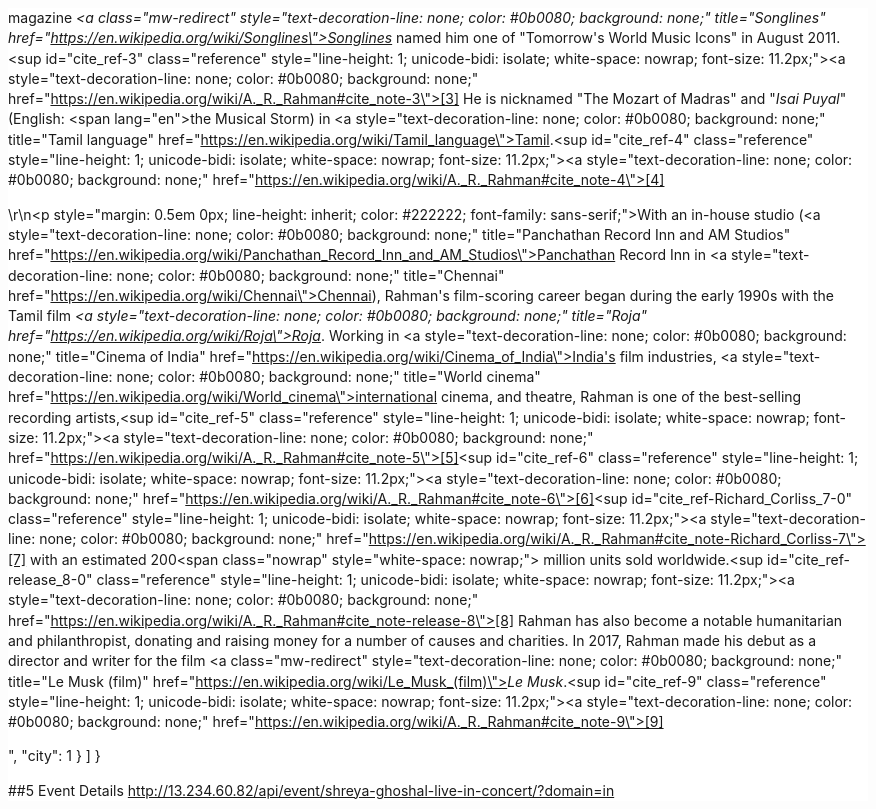 magazine&nbsp;<em><a class=\"mw-redirect\" style=\"text-decoration-line: none; color: #0b0080; background: none;\" title=\"Songlines\" href=\"https://en.wikipedia.org/wiki/Songlines\">Songlines</a></em>&nbsp;named him one of \"Tomorrow's World Music Icons\" in August 2011.<sup id=\"cite_ref-3\" class=\"reference\" style=\"line-height: 1; unicode-bidi: isolate; white-space: nowrap; font-size: 11.2px;\"><a style=\"text-decoration-line: none; color: #0b0080; background: none;\" href=\"https://en.wikipedia.org/wiki/A._R._Rahman#cite_note-3\">[3]</a></sup>&nbsp;He is nicknamed \"The Mozart of Madras\" and \"<em>Isai Puyal</em>\" (English:&nbsp;<span lang=\"en\">the Musical Storm</span>) in&nbsp;<a style=\"text-decoration-line: none; color: #0b0080; background: none;\" title=\"Tamil language\" href=\"https://en.wikipedia.org/wiki/Tamil_language\">Tamil</a>.<sup id=\"cite_ref-4\" class=\"reference\" style=\"line-height: 1; unicode-bidi: isolate; white-space: nowrap; font-size: 11.2px;\"><a style=\"text-decoration-line: none; color: #0b0080; background: none;\" href=\"https://en.wikipedia.org/wiki/A._R._Rahman#cite_note-4\">[4]</a></sup></p>\r\n<p style=\"margin: 0.5em 0px; line-height: inherit; color: #222222; font-family: sans-serif;\">With an in-house studio (<a style=\"text-decoration-line: none; color: #0b0080; background: none;\" title=\"Panchathan Record Inn and AM Studios\" href=\"https://en.wikipedia.org/wiki/Panchathan_Record_Inn_and_AM_Studios\">Panchathan Record Inn</a>&nbsp;in&nbsp;<a style=\"text-decoration-line: none; color: #0b0080; background: none;\" title=\"Chennai\" href=\"https://en.wikipedia.org/wiki/Chennai\">Chennai</a>), Rahman's film-scoring career began during the early 1990s with the Tamil film&nbsp;<em><a style=\"text-decoration-line: none; color: #0b0080; background: none;\" title=\"Roja\" href=\"https://en.wikipedia.org/wiki/Roja\">Roja</a></em>. Working in&nbsp;<a style=\"text-decoration-line: none; color: #0b0080; background: none;\" title=\"Cinema of India\" href=\"https://en.wikipedia.org/wiki/Cinema_of_India\">India's film industries</a>,&nbsp;<a style=\"text-decoration-line: none; color: #0b0080; background: none;\" title=\"World cinema\" href=\"https://en.wikipedia.org/wiki/World_cinema\">international cinema</a>, and theatre, Rahman is one of the best-selling recording artists,<sup id=\"cite_ref-5\" class=\"reference\" style=\"line-height: 1; unicode-bidi: isolate; white-space: nowrap; font-size: 11.2px;\"><a style=\"text-decoration-line: none; color: #0b0080; background: none;\" href=\"https://en.wikipedia.org/wiki/A._R._Rahman#cite_note-5\">[5]</a></sup><sup id=\"cite_ref-6\" class=\"reference\" style=\"line-height: 1; unicode-bidi: isolate; white-space: nowrap; font-size: 11.2px;\"><a style=\"text-decoration-line: none; color: #0b0080; background: none;\" href=\"https://en.wikipedia.org/wiki/A._R._Rahman#cite_note-6\">[6]</a></sup><sup id=\"cite_ref-Richard_Corliss_7-0\" class=\"reference\" style=\"line-height: 1; unicode-bidi: isolate; white-space: nowrap; font-size: 11.2px;\"><a style=\"text-decoration-line: none; color: #0b0080; background: none;\" href=\"https://en.wikipedia.org/wiki/A._R._Rahman#cite_note-Richard_Corliss-7\">[7]</a></sup>&nbsp;with an estimated 200<span class=\"nowrap\" style=\"white-space: nowrap;\">&nbsp;</span>million units sold worldwide.<sup id=\"cite_ref-release_8-0\" class=\"reference\" style=\"line-height: 1; unicode-bidi: isolate; white-space: nowrap; font-size: 11.2px;\"><a style=\"text-decoration-line: none; color: #0b0080; background: none;\" href=\"https://en.wikipedia.org/wiki/A._R._Rahman#cite_note-release-8\">[8]</a></sup>&nbsp;Rahman has also become a notable humanitarian and philanthropist, donating and raising money for a number of causes and charities. In 2017, Rahman made his debut as a director and writer for the film&nbsp;<a class=\"mw-redirect\" style=\"text-decoration-line: none; color: #0b0080; background: none;\" title=\"Le Musk (film)\" href=\"https://en.wikipedia.org/wiki/Le_Musk_(film)\"><em>Le Musk</em></a>.<sup id=\"cite_ref-9\" class=\"reference\" style=\"line-height: 1; unicode-bidi: isolate; white-space: nowrap; font-size: 11.2px;\"><a style=\"text-decoration-line: none; color: #0b0080; background: none;\" href=\"https://en.wikipedia.org/wiki/A._R._Rahman#cite_note-9\">[9]</a></sup></p>",
            "city": 1
        }
    ]
}


##5 Event Details
http://13.234.60.82/api/event/shreya-ghoshal-live-in-concert/?domain=in
